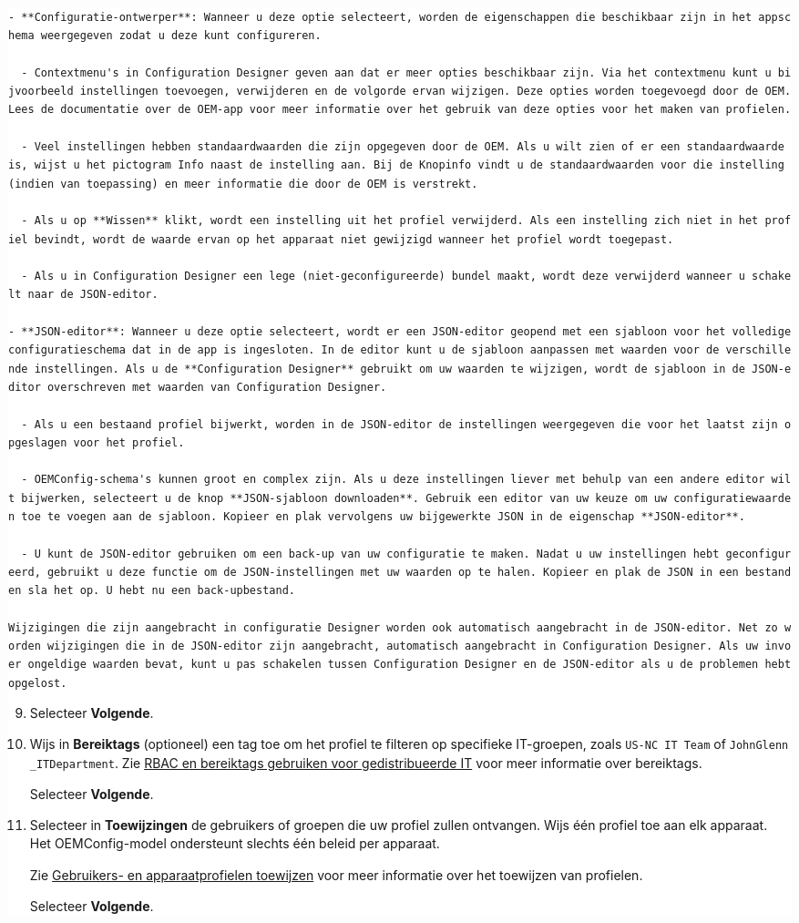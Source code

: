     - **Configuratie-ontwerper**: Wanneer u deze optie selecteert, worden de eigenschappen die beschikbaar zijn in het appschema weergegeven zodat u deze kunt configureren.

      - Contextmenu's in Configuration Designer geven aan dat er meer opties beschikbaar zijn. Via het contextmenu kunt u bijvoorbeeld instellingen toevoegen, verwijderen en de volgorde ervan wijzigen. Deze opties worden toegevoegd door de OEM. Lees de documentatie over de OEM-app voor meer informatie over het gebruik van deze opties voor het maken van profielen.

      - Veel instellingen hebben standaardwaarden die zijn opgegeven door de OEM. Als u wilt zien of er een standaardwaarde is, wijst u het pictogram Info naast de instelling aan. Bij de Knopinfo vindt u de standaardwaarden voor die instelling (indien van toepassing) en meer informatie die door de OEM is verstrekt.

      - Als u op **Wissen** klikt, wordt een instelling uit het profiel verwijderd. Als een instelling zich niet in het profiel bevindt, wordt de waarde ervan op het apparaat niet gewijzigd wanneer het profiel wordt toegepast.

      - Als u in Configuration Designer een lege (niet-geconfigureerde) bundel maakt, wordt deze verwijderd wanneer u schakelt naar de JSON-editor.

    - **JSON-editor**: Wanneer u deze optie selecteert, wordt er een JSON-editor geopend met een sjabloon voor het volledige configuratieschema dat in de app is ingesloten. In de editor kunt u de sjabloon aanpassen met waarden voor de verschillende instellingen. Als u de **Configuration Designer** gebruikt om uw waarden te wijzigen, wordt de sjabloon in de JSON-editor overschreven met waarden van Configuration Designer.

      - Als u een bestaand profiel bijwerkt, worden in de JSON-editor de instellingen weergegeven die voor het laatst zijn opgeslagen voor het profiel.

      - OEMConfig-schema's kunnen groot en complex zijn. Als u deze instellingen liever met behulp van een andere editor wilt bijwerken, selecteert u de knop **JSON-sjabloon downloaden**. Gebruik een editor van uw keuze om uw configuratiewaarden toe te voegen aan de sjabloon. Kopieer en plak vervolgens uw bijgewerkte JSON in de eigenschap **JSON-editor**.

      - U kunt de JSON-editor gebruiken om een back-up van uw configuratie te maken. Nadat u uw instellingen hebt geconfigureerd, gebruikt u deze functie om de JSON-instellingen met uw waarden op te halen. Kopieer en plak de JSON in een bestand en sla het op. U hebt nu een back-upbestand.

    Wijzigingen die zijn aangebracht in configuratie Designer worden ook automatisch aangebracht in de JSON-editor. Net zo worden wijzigingen die in de JSON-editor zijn aangebracht, automatisch aangebracht in Configuration Designer. Als uw invoer ongeldige waarden bevat, kunt u pas schakelen tussen Configuration Designer en de JSON-editor als u de problemen hebt opgelost.

9. Selecteer **Volgende**.
10. Wijs in **Bereiktags** (optioneel) een tag toe om het profiel te filteren op specifieke IT-groepen, zoals `US-NC IT Team` of `JohnGlenn_ITDepartment`. Zie [RBAC en bereiktags gebruiken voor gedistribueerde IT](../fundamentals/scope-tags.md) voor meer informatie over bereiktags.

    Selecteer **Volgende**.

11. Selecteer in **Toewijzingen** de gebruikers of groepen die uw profiel zullen ontvangen. Wijs één profiel toe aan elk apparaat. Het OEMConfig-model ondersteunt slechts één beleid per apparaat.

    Zie [Gebruikers- en apparaatprofielen toewijzen](device-profile-assign.md) voor meer informatie over het toewijzen van profielen.

    Selecteer **Volgende**.

